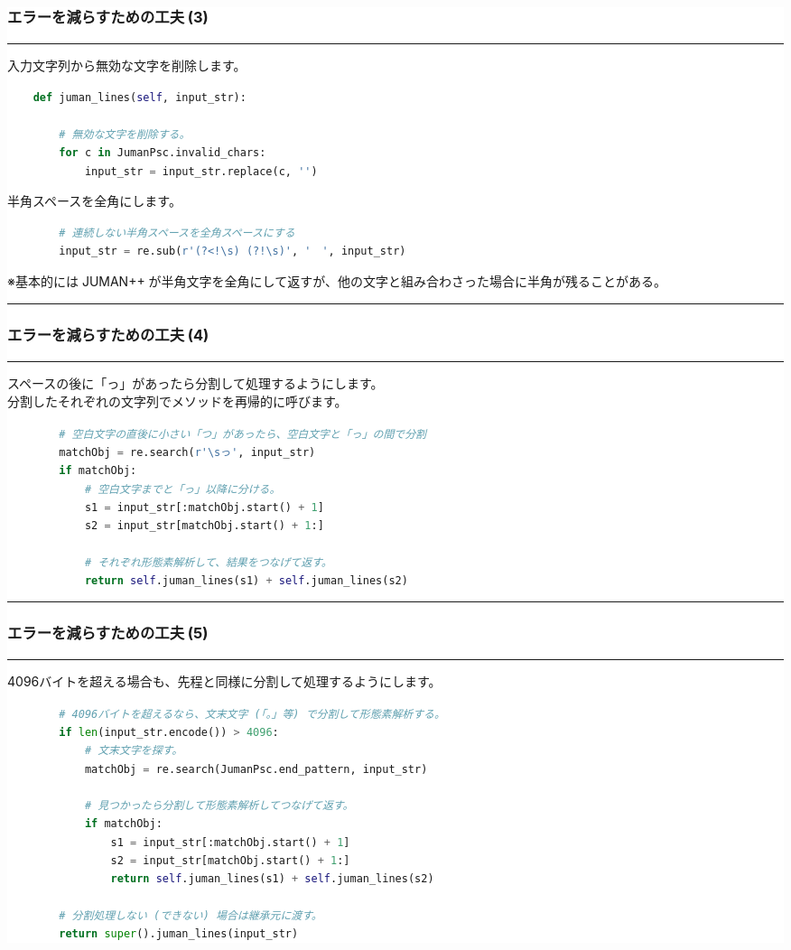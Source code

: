 ### エラーを減らすための工夫 (3)

---

入力文字列から無効な文字を削除します。

```python
    def juman_lines(self, input_str):
        
        # 無効な文字を削除する。
        for c in JumanPsc.invalid_chars:
            input_str = input_str.replace(c, '')
```

半角スペースを全角にします。

```python
        # 連続しない半角スペースを全角スペースにする
        input_str = re.sub(r'(?<!\s) (?!\s)', '　', input_str)
```

※基本的には JUMAN++ が半角文字を全角にして返すが、他の文字と組み合わさった場合に半角が残ることがある。

----

### エラーを減らすための工夫 (4)

---

スペースの後に「っ」があったら分割して処理するようにします。  
分割したそれぞれの文字列でメソッドを再帰的に呼びます。

```python
        # 空白文字の直後に小さい「つ」があったら、空白文字と「っ」の間で分割
        matchObj = re.search(r'\sっ', input_str)
        if matchObj:
            # 空白文字までと「っ」以降に分ける。
            s1 = input_str[:matchObj.start() + 1]
            s2 = input_str[matchObj.start() + 1:]
            
            # それぞれ形態素解析して、結果をつなげて返す。
            return self.juman_lines(s1) + self.juman_lines(s2)
```

----

### エラーを減らすための工夫 (5)

---

4096バイトを超える場合も、先程と同様に分割して処理するようにします。

```python
        # 4096バイトを超えるなら、文末文字 (「。」等) で分割して形態素解析する。
        if len(input_str.encode()) > 4096:
            # 文末文字を探す。
            matchObj = re.search(JumanPsc.end_pattern, input_str)
            
            # 見つかったら分割して形態素解析してつなげて返す。
            if matchObj:
                s1 = input_str[:matchObj.start() + 1]
                s2 = input_str[matchObj.start() + 1:]
                return self.juman_lines(s1) + self.juman_lines(s2)
        
        # 分割処理しない (できない) 場合は継承元に渡す。
        return super().juman_lines(input_str)
```
